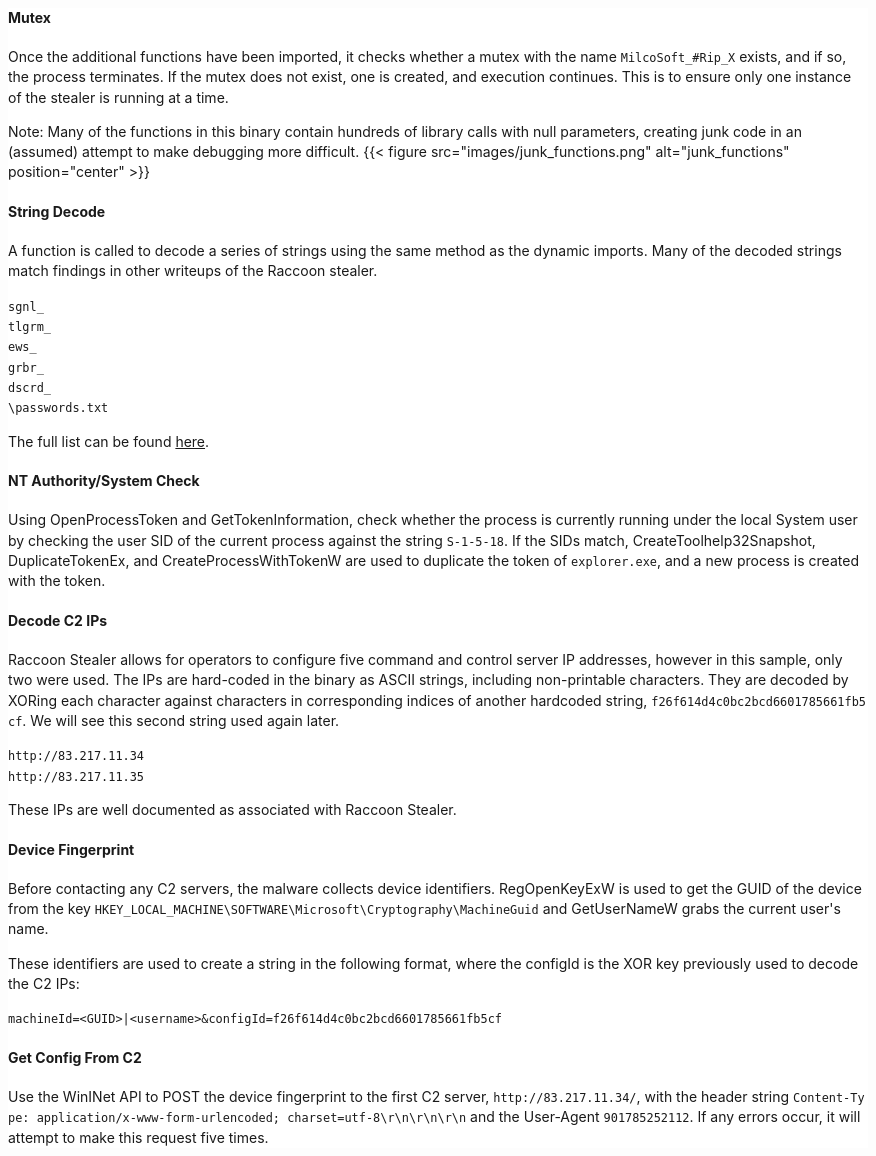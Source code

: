 #### Mutex 
Once the additional functions have been imported, it checks whether a mutex with the name `MilcoSoft_#Rip_X` exists, and if so, the process terminates. If the mutex does not exist, one is created, and execution continues. This is to ensure only one instance of the stealer is running at a time.  

Note: Many of the functions in this binary contain hundreds of library calls with null parameters, creating junk code in an (assumed) attempt to make debugging more difficult. 
{{< figure src="images/junk_functions.png" alt="junk_functions" position="center" >}}

#### String Decode
A function is called to decode a series of strings using the same method as the dynamic imports. Many of the decoded strings match findings in other writeups of the Raccoon stealer.
```String
sgnl_
tlgrm_
ews_
grbr_
dscrd_
\passwords.txt
```
 The full list can be found [here](https://pastebin.com/VjUrW6DW).

#### NT Authority/System Check
Using OpenProcessToken and GetTokenInformation, check whether the process is currently running under the local System user by checking the user SID of the current process against the string `S-1-5-18`. 
If the SIDs match, CreateToolhelp32Snapshot, DuplicateTokenEx, and CreateProcessWithTokenW are used to duplicate the token of `explorer.exe`, and a new process is created with the token.

#### Decode C2 IPs
Raccoon Stealer allows for operators to configure five command and control server IP addresses, however in this sample, only two were used. The IPs are hard-coded in the binary as ASCII strings, including non-printable characters. They are decoded by XORing each character against characters in corresponding indices of another hardcoded string, `f26f614d4c0bc2bcd6601785661fb5cf`. We will see this second string used again later.
```String
http://83.217.11.34
http://83.217.11.35
```
These IPs are well documented as associated with Raccoon Stealer. 

#### Device Fingerprint
Before contacting any C2 servers, the malware collects device identifiers. RegOpenKeyExW is used to get the GUID of the device from the key `HKEY_LOCAL_MACHINE\SOFTWARE\Microsoft\Cryptography\MachineGuid` and GetUserNameW grabs the current user's name. 

These identifiers are used to create a string in the following format, where the configId is the XOR key previously used to decode the C2 IPs:
```String
machineId=<GUID>|<username>&configId=f26f614d4c0bc2bcd6601785661fb5cf
```

#### Get Config From C2
Use the WinINet API to POST the device fingerprint to the first C2 server, `http://83.217.11.34/`, with the header string `Content-Type: application/x-www-form-urlencoded; charset=utf-8\r\n\r\n\r\n` and the User-Agent `901785252112`.  If any errors occur, it will attempt to make this request five times. 
